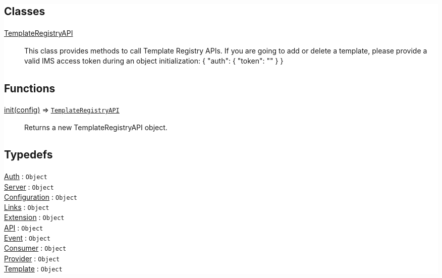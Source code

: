 ## Classes

<dl>
<dt><a href="#TemplateRegistryAPI">TemplateRegistryAPI</a></dt>
<dd><p>This class provides methods to call Template Registry APIs.
If you are going to add or delete a template, please provide a valid IMS access token
during an object initialization:
{
  &quot;auth&quot;: {
    &quot;token&quot;: &quot;<ims-access-token>&quot;
  }
}</p>
</dd>
</dl>

## Functions

<dl>
<dt><a href="#init">init(config)</a> ⇒ <code><a href="#TemplateRegistryAPI">TemplateRegistryAPI</a></code></dt>
<dd><p>Returns a new TemplateRegistryAPI object.</p>
</dd>
</dl>

## Typedefs

<dl>
<dt><a href="#Auth">Auth</a> : <code>Object</code></dt>
<dd></dd>
<dt><a href="#Server">Server</a> : <code>Object</code></dt>
<dd></dd>
<dt><a href="#Configuration">Configuration</a> : <code>Object</code></dt>
<dd></dd>
<dt><a href="#Links">Links</a> : <code>Object</code></dt>
<dd></dd>
<dt><a href="#Extension">Extension</a> : <code>Object</code></dt>
<dd></dd>
<dt><a href="#API">API</a> : <code>Object</code></dt>
<dd></dd>
<dt><a href="#Event">Event</a> : <code>Object</code></dt>
<dd></dd>
<dt><a href="#Consumer">Consumer</a> : <code>Object</code></dt>
<dd></dd>
<dt><a href="#Provider">Provider</a> : <code>Object</code></dt>
<dd></dd>
<dt><a href="#Template">Template</a> : <code>Object</code></dt>
<dd></dd>
</dl>

<a name="TemplateRegistryAPI"></a>
